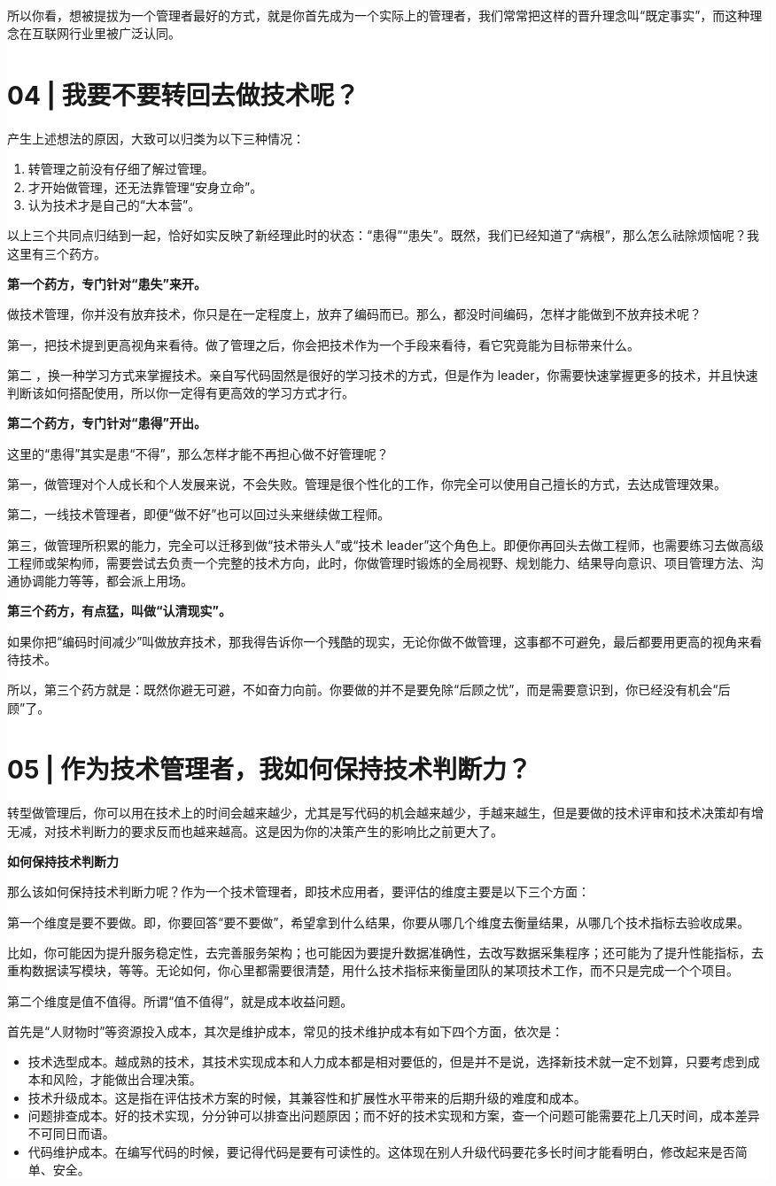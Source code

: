 所以你看，想被提拔为一个管理者最好的方式，就是你首先成为一个实际上的管理者，我们常常把这样的晋升理念叫“既定事实”，而这种理念在互联网行业里被广泛认同。

# 04 | 我要不要转回去做技术呢？

产生上述想法的原因，大致可以归类为以下三种情况：

1. 转管理之前没有仔细了解过管理。
2. 才开始做管理，还无法靠管理“安身立命”。
3. 认为技术才是自己的“大本营”。

以上三个共同点归结到一起，恰好如实反映了新经理此时的状态：“患得”“患失”。既然，我们已经知道了“病根”，那么怎么祛除烦恼呢？我这里有三个药方。

**第一个药方，专门针对“患失”来开。**

做技术管理，你并没有放弃技术，你只是在一定程度上，放弃了编码而已。那么，都没时间编码，怎样才能做到不放弃技术呢？

第一，把技术提到更高视角来看待。做了管理之后，你会把技术作为一个手段来看待，看它究竟能为目标带来什么。

第二 ，换一种学习方式来掌握技术。亲自写代码固然是很好的学习技术的方式，但是作为 leader，你需要快速掌握更多的技术，并且快速判断该如何搭配使用，所以你一定得有更高效的学习方式才行。

**第二个药方，专门针对“患得”开出。**

这里的“患得”其实是患“不得”，那么怎样才能不再担心做不好管理呢？

第一，做管理对个人成长和个人发展来说，不会失败。管理是很个性化的工作，你完全可以使用自己擅长的方式，去达成管理效果。

第二，一线技术管理者，即便“做不好”也可以回过头来继续做工程师。

第三，做管理所积累的能力，完全可以迁移到做“技术带头人”或“技术 leader”这个角色上。即便你再回头去做工程师，也需要练习去做高级工程师或架构师，需要尝试去负责一个完整的技术方向，此时，你做管理时锻炼的全局视野、规划能力、结果导向意识、项目管理方法、沟通协调能力等等，都会派上用场。

**第三个药方，有点猛，叫做“认清现实”。**

如果你把“编码时间减少”叫做放弃技术，那我得告诉你一个残酷的现实，无论你做不做管理，这事都不可避免，最后都要用更高的视角来看待技术。

所以，第三个药方就是：既然你避无可避，不如奋力向前。你要做的并不是要免除“后顾之忧”，而是需要意识到，你已经没有机会“后顾”了。

# 05 | 作为技术管理者，我如何保持技术判断力？

转型做管理后，你可以用在技术上的时间会越来越少，尤其是写代码的机会越来越少，手越来越生，但是要做的技术评审和技术决策却有增无减，对技术判断力的要求反而也越来越高。这是因为你的决策产生的影响比之前更大了。

**如何保持技术判断力**

那么该如何保持技术判断力呢？作为一个技术管理者，即技术应用者，要评估的维度主要是以下三个方面：

第一个维度是要不要做。即，你要回答“要不要做”，希望拿到什么结果，你要从哪几个维度去衡量结果，从哪几个技术指标去验收成果。

比如，你可能因为提升服务稳定性，去完善服务架构；也可能因为要提升数据准确性，去改写数据采集程序；还可能为了提升性能指标，去重构数据读写模块，等等。无论如何，你心里都需要很清楚，用什么技术指标来衡量团队的某项技术工作，而不只是完成一个个项目。

第二个维度是值不值得。所谓“值不值得”，就是成本收益问题。

首先是“人财物时”等资源投入成本，其次是维护成本，常见的技术维护成本有如下四个方面，依次是：

- 技术选型成本。越成熟的技术，其技术实现成本和人力成本都是相对要低的，但是并不是说，选择新技术就一定不划算，只要考虑到成本和风险，才能做出合理决策。
- 技术升级成本。这是指在评估技术方案的时候，其兼容性和扩展性水平带来的后期升级的难度和成本。
- 问题排查成本。好的技术实现，分分钟可以排查出问题原因；而不好的技术实现和方案，查一个问题可能需要花上几天时间，成本差异不可同日而语。
- 代码维护成本。在编写代码的时候，要记得代码是要有可读性的。这体现在别人升级代码要花多长时间才能看明白，修改起来是否简单、安全。
